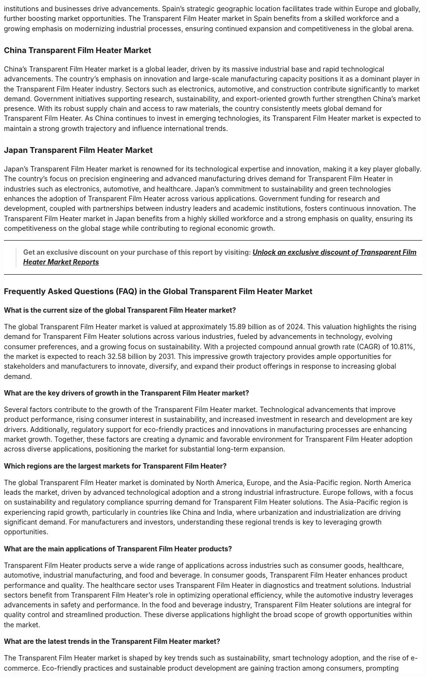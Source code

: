 institutions and businesses drive advancements. Spain&rsquo;s strategic geographic location facilitates trade within Europe and globally, further boosting market opportunities. The Transparent Film Heater market in Spain benefits from a skilled workforce and a growing emphasis on modernizing industrial processes, ensuring continued expansion and competitiveness in the global arena.</p><h3>China Transparent Film Heater Market</h3><p>China&rsquo;s Transparent Film Heater market is a global leader, driven by its massive industrial base and rapid technological advancements. The country&rsquo;s emphasis on innovation and large-scale manufacturing capacity positions it as a dominant player in the Transparent Film Heater industry. Sectors such as electronics, automotive, and construction contribute significantly to market demand. Government initiatives supporting research, sustainability, and export-oriented growth further strengthen China&rsquo;s market presence. With its robust supply chain and access to raw materials, the country consistently meets global demand for Transparent Film Heater. As China continues to invest in emerging technologies, its Transparent Film Heater market is expected to maintain a strong growth trajectory and influence international trends.</p><h3>Japan Transparent Film Heater Market</h3><p>Japan&rsquo;s Transparent Film Heater market is renowned for its technological expertise and innovation, making it a key player globally. The country&rsquo;s focus on precision engineering and advanced manufacturing drives demand for Transparent Film Heater in industries such as electronics, automotive, and healthcare. Japan&rsquo;s commitment to sustainability and green technologies enhances the adoption of Transparent Film Heater across various applications. Government funding for research and development, coupled with partnerships between industry leaders and academic institutions, fosters continuous innovation. The Transparent Film Heater market in Japan benefits from a highly skilled workforce and a strong emphasis on quality, ensuring its competitiveness on the global stage while contributing to regional economic growth.</p><hr /><blockquote><p><strong>Get an exclusive discount on your purchase of this report by visiting: <em><a href="://marketresearchpulse.com/ask-for-discount/7689?utm_source=Github&amp;utm_medium=0116">Unlock an exclusive discount of Transparent Film Heater Market Reports</a></em>&nbsp;</strong></p></blockquote><hr /><h3>Frequently Asked Questions (FAQ) in the Global Transparent Film Heater Market</h3><p><strong>What is the current size of the global Transparent Film Heater market?</strong></p><p>The global Transparent Film Heater market is valued at approximately 15.89 billion as of 2024. This valuation highlights the rising demand for Transparent Film Heater solutions across various industries, fueled by advancements in technology, evolving consumer preferences, and a growing focus on sustainability. With a projected compound annual growth rate (CAGR) of 10.81%, the market is expected to reach 32.58 billion by 2031. This impressive growth trajectory provides ample opportunities for stakeholders and manufacturers to innovate, diversify, and expand their product offerings in response to increasing global demand.</p><p><strong>What are the key drivers of growth in the Transparent Film Heater market?</strong></p><p>Several factors contribute to the growth of the Transparent Film Heater market. Technological advancements that improve product performance, rising consumer interest in sustainability, and increased investment in research and development are key drivers. Additionally, regulatory support for eco-friendly practices and innovations in manufacturing processes are enhancing market growth. Together, these factors are creating a dynamic and favorable environment for Transparent Film Heater adoption across diverse applications, positioning the market for substantial long-term expansion.</p><p><strong>Which regions are the largest markets for Transparent Film Heater?</strong></p><p>The global Transparent Film Heater market is dominated by North America, Europe, and the Asia-Pacific region. North America leads the market, driven by advanced technological adoption and a strong industrial infrastructure. Europe follows, with a focus on sustainability and regulatory compliance spurring demand for Transparent Film Heater solutions. The Asia-Pacific region is experiencing rapid growth, particularly in countries like China and India, where urbanization and industrialization are driving significant demand. For manufacturers and investors, understanding these regional trends is key to leveraging growth opportunities.</p><p><strong>What are the main applications of Transparent Film Heater products?</strong></p><p>Transparent Film Heater products serve a wide range of applications across industries such as consumer goods, healthcare, automotive, industrial manufacturing, and food and beverage. In consumer goods, Transparent Film Heater enhances product performance and quality. The healthcare sector uses Transparent Film Heater in diagnostics and treatment solutions. Industrial sectors benefit from Transparent Film Heater&rsquo;s role in optimizing operational efficiency, while the automotive industry leverages advancements in safety and performance. In the food and beverage industry, Transparent Film Heater solutions are integral for quality control and streamlined production. These diverse applications highlight the broad scope of growth opportunities within the market.</p><p><strong>What are the latest trends in the Transparent Film Heater market?</strong></p><p>The Transparent Film Heater market is shaped by key trends such as sustainability, smart technology adoption, and the rise of e-commerce. Eco-friendly practices and sustainable product development are gaining traction among consumers, prompting